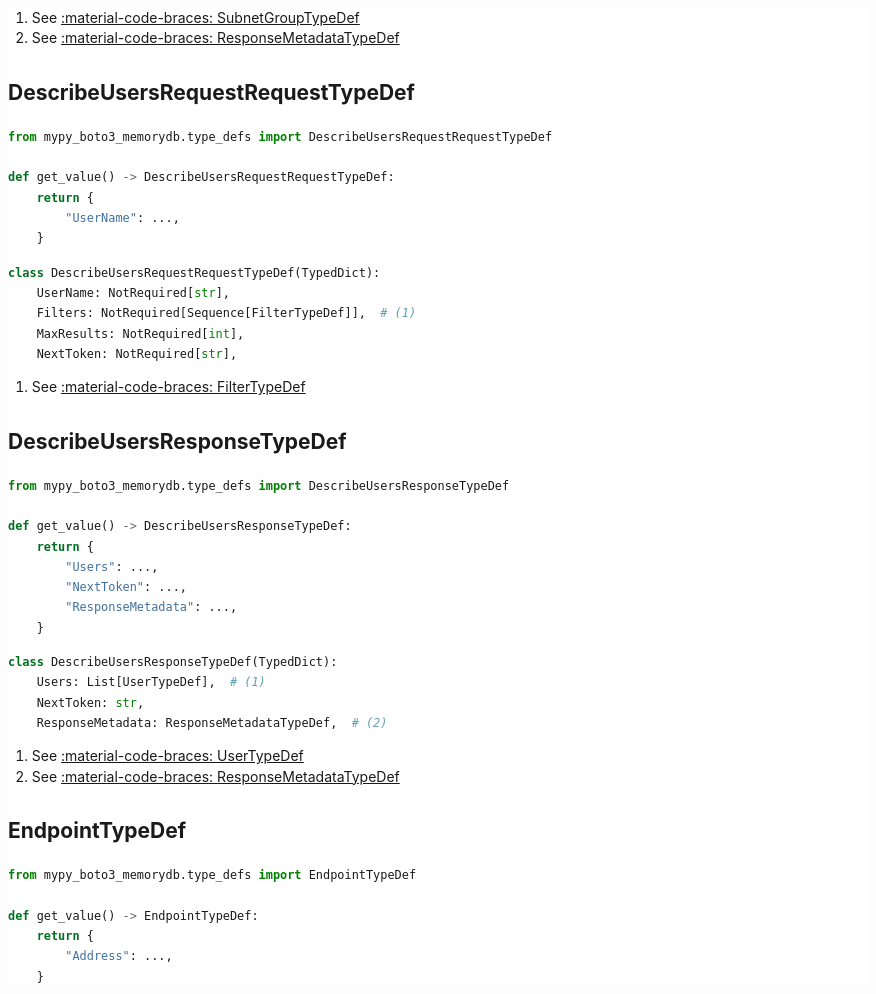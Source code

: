 1. See [:material-code-braces: SubnetGroupTypeDef](./type_defs.md#subnetgrouptypedef) 
2. See [:material-code-braces: ResponseMetadataTypeDef](./type_defs.md#responsemetadatatypedef) 
## DescribeUsersRequestRequestTypeDef

```python title="Usage Example"
from mypy_boto3_memorydb.type_defs import DescribeUsersRequestRequestTypeDef

def get_value() -> DescribeUsersRequestRequestTypeDef:
    return {
        "UserName": ...,
    }
```

```python title="Definition"
class DescribeUsersRequestRequestTypeDef(TypedDict):
    UserName: NotRequired[str],
    Filters: NotRequired[Sequence[FilterTypeDef]],  # (1)
    MaxResults: NotRequired[int],
    NextToken: NotRequired[str],
```

1. See [:material-code-braces: FilterTypeDef](./type_defs.md#filtertypedef) 
## DescribeUsersResponseTypeDef

```python title="Usage Example"
from mypy_boto3_memorydb.type_defs import DescribeUsersResponseTypeDef

def get_value() -> DescribeUsersResponseTypeDef:
    return {
        "Users": ...,
        "NextToken": ...,
        "ResponseMetadata": ...,
    }
```

```python title="Definition"
class DescribeUsersResponseTypeDef(TypedDict):
    Users: List[UserTypeDef],  # (1)
    NextToken: str,
    ResponseMetadata: ResponseMetadataTypeDef,  # (2)
```

1. See [:material-code-braces: UserTypeDef](./type_defs.md#usertypedef) 
2. See [:material-code-braces: ResponseMetadataTypeDef](./type_defs.md#responsemetadatatypedef) 
## EndpointTypeDef

```python title="Usage Example"
from mypy_boto3_memorydb.type_defs import EndpointTypeDef

def get_value() -> EndpointTypeDef:
    return {
        "Address": ...,
    }
```

